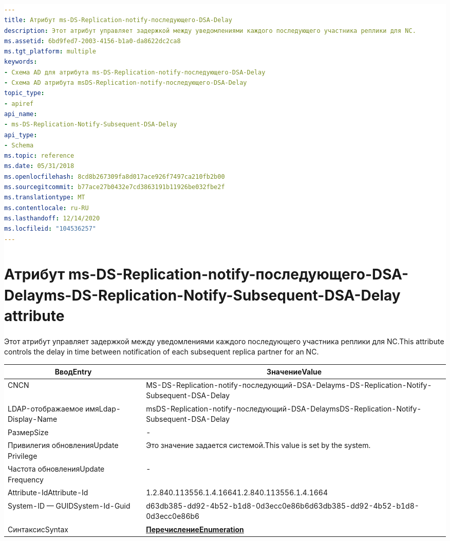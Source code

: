 ```yaml
---
title: Атрибут ms-DS-Replication-notify-последующего-DSA-Delay
description: Этот атрибут управляет задержкой между уведомлениями каждого последующего участника реплики для NC.
ms.assetid: 6bd9fed7-2003-4156-b1a0-da8622dc2ca8
ms.tgt_platform: multiple
keywords:
- Схема AD для атрибута ms-DS-Replication-notify-последующего-DSA-Delay
- Схема AD атрибута msDS-Replication-notify-последующего-DSA-Delay
topic_type:
- apiref
api_name:
- ms-DS-Replication-Notify-Subsequent-DSA-Delay
api_type:
- Schema
ms.topic: reference
ms.date: 05/31/2018
ms.openlocfilehash: 8cd8b267309fa8d017ace926f7497ca210fb2b00
ms.sourcegitcommit: b77ace27b0432e7cd3863191b11926be032fbe2f
ms.translationtype: MT
ms.contentlocale: ru-RU
ms.lasthandoff: 12/14/2020
ms.locfileid: "104536257"
---
```

# <a name="ms-ds-replication-notify-subsequent-dsa-delay-attribute"></a><span data-ttu-id="ad685-105">Атрибут ms-DS-Replication-notify-последующего-DSA-Delay</span><span class="sxs-lookup"><span data-stu-id="ad685-105">ms-DS-Replication-Notify-Subsequent-DSA-Delay attribute</span></span>

<span data-ttu-id="ad685-106">Этот атрибут управляет задержкой между уведомлениями каждого последующего участника реплики для NC.</span><span class="sxs-lookup"><span data-stu-id="ad685-106">This attribute controls the delay in time between notification of each subsequent replica partner for an NC.</span></span>



| <span data-ttu-id="ad685-107">Ввод</span><span class="sxs-lookup"><span data-stu-id="ad685-107">Entry</span></span> | <span data-ttu-id="ad685-108">Значение</span><span class="sxs-lookup"><span data-stu-id="ad685-108">Value</span></span> |
|-------------------|-----------------------------------------------|
| <span data-ttu-id="ad685-109">CN</span><span class="sxs-lookup"><span data-stu-id="ad685-109">CN</span></span>                | <span data-ttu-id="ad685-110">MS-DS-Replication-notify-последующий-DSA-Delay</span><span class="sxs-lookup"><span data-stu-id="ad685-110">ms-DS-Replication-Notify-Subsequent-DSA-Delay</span></span> |
| <span data-ttu-id="ad685-111">LDAP-отображаемое имя</span><span class="sxs-lookup"><span data-stu-id="ad685-111">Ldap-Display-Name</span></span> | <span data-ttu-id="ad685-112">msDS-Replication-notify-последующий-DSA-Delay</span><span class="sxs-lookup"><span data-stu-id="ad685-112">msDS-Replication-Notify-Subsequent-DSA-Delay</span></span>  |
| <span data-ttu-id="ad685-113">Размер</span><span class="sxs-lookup"><span data-stu-id="ad685-113">Size</span></span>              | \-                                            |
| <span data-ttu-id="ad685-114">Привилегия обновления</span><span class="sxs-lookup"><span data-stu-id="ad685-114">Update Privilege</span></span>  | <span data-ttu-id="ad685-115">Это значение задается системой.</span><span class="sxs-lookup"><span data-stu-id="ad685-115">This value is set by the system.</span></span>              |
| <span data-ttu-id="ad685-116">Частота обновления</span><span class="sxs-lookup"><span data-stu-id="ad685-116">Update Frequency</span></span>  | \-                                            |
| <span data-ttu-id="ad685-117">Attribute-Id</span><span class="sxs-lookup"><span data-stu-id="ad685-117">Attribute-Id</span></span>      | <span data-ttu-id="ad685-118">1.2.840.113556.1.4.1664</span><span class="sxs-lookup"><span data-stu-id="ad685-118">1.2.840.113556.1.4.1664</span></span>                       |
| <span data-ttu-id="ad685-119">System-ID — GUID</span><span class="sxs-lookup"><span data-stu-id="ad685-119">System-Id-Guid</span></span>    | <span data-ttu-id="ad685-120">d63db385-dd92-4b52-b1d8-0d3ecc0e86b6</span><span class="sxs-lookup"><span data-stu-id="ad685-120">d63db385-dd92-4b52-b1d8-0d3ecc0e86b6</span></span>          |
| <span data-ttu-id="ad685-121">Синтаксис</span><span class="sxs-lookup"><span data-stu-id="ad685-121">Syntax</span></span>            | [<span data-ttu-id="ad685-122">**Перечисление**</span><span class="sxs-lookup"><span data-stu-id="ad685-122">**Enumeration**</span></span>](s-enumeration.md)          |
